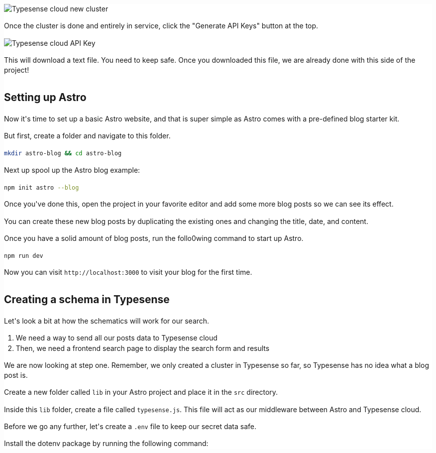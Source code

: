 ![Typesense cloud new cluster](https://cdn.hashnode.com/res/hashnode/image/upload/v1632904688016/JMrXhYF65.png)

Once the cluster is done and entirely in service, click the "Generate API Keys" button at the top.

![Typesense cloud API Key](https://cdn.hashnode.com/res/hashnode/image/upload/v1632904770704/wS0q2g4DT.png)

This will download a text file. You need to keep safe.
Once you downloaded this file, we are already done with this side of the project!

## Setting up Astro

Now it's time to set up a basic Astro website, and that is super simple as Astro comes with a pre-defined blog starter kit.

But first, create a folder and navigate to this folder.

```bash
mkdir astro-blog && cd astro-blog
```

Next up spool up the Astro blog example:

```bash
npm init astro --blog
```

Once you've done this, open the project in your favorite editor and add some more blog posts so we can see its effect.

You can create these new blog posts by duplicating the existing ones and changing the title, date, and content.

Once you have a solid amount of blog posts, run the follo0wing command to start up Astro.

```bash
npm run dev
```

Now you can visit `http://localhost:3000` to visit your blog for the first time.

## Creating a schema in Typesense

Let's look a bit at how the schematics will work for our search.

1. We need a way to send all our posts data to Typesense cloud
2. Then, we need a frontend search page to display the search form and results

We are now looking at step one.
Remember, we only created a cluster in Typesense so far, so Typesense has no idea what a blog post is.

Create a new folder called `lib` in your Astro project and place it in the `src` directory.

Inside this `lib` folder, create a file called `typesense.js`.
This file will act as our middleware between Astro and Typesense cloud.

Before we go any further, let's create a `.env` file to keep our secret data safe.

Install the dotenv package by running the following command:
